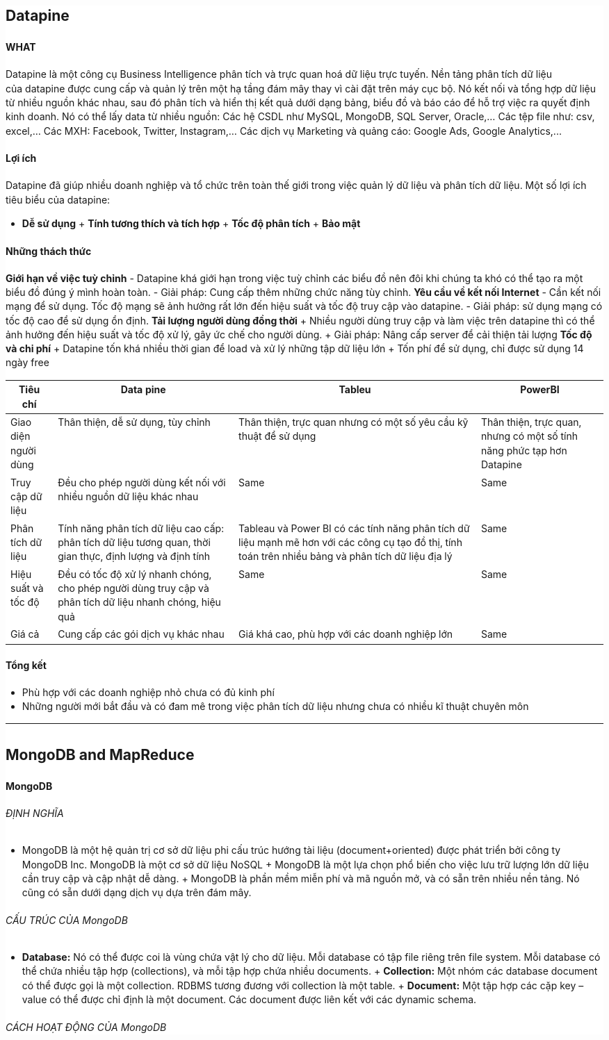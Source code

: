 ## Datapine
#### WHAT
Datapine là một công cụ Business Intelligence phân tích và trực quan hoá dữ liệu trực tuyến. Nền tảng phân tích dữ liệu của datapine được cung cấp và quản lý trên một hạ tầng đám mây thay vì cài đặt trên máy cục bộ. Nó kết nối và tổng hợp dữ liệu từ nhiều nguồn khác nhau, sau đó phân tích và hiển thị kết quả dưới dạng bảng, biểu đồ và báo cáo để hỗ trợ việc ra quyết định kinh doanh. Nó có thể lấy data từ nhiều nguồn: Các hệ CSDL như MySQL, MongoDB, SQL Server, Oracle,… Các tệp file như: csv, excel,… Các MXH: Facebook, Twitter, Instagram,… Các dịch vụ Marketing và quảng cáo: Google Ads, Google Analytics,...
#### Lợi ích
Datapine đã giúp nhiều doanh nghiệp và tổ chức trên toàn thế giới trong việc quản lý dữ liệu và phân tích dữ liệu. 
Một số lợi ích tiêu biểu của datapine:
- **Dễ sử dụng** + **Tính tương thích và tích hợp** + **Tốc độ phân tích** + **Bảo mật**
#### Những thách thức
**Giới hạn về việc tuỳ chỉnh** - Datapine khá giới hạn trong việc tuỳ chỉnh các biểu đồ nên đôi khi chúng ta khó có thể tạo ra một biểu đồ đúng ý mình hoàn toàn. - Giải pháp: Cung cấp thêm những chức năng tùy chỉnh.
**Yêu cầu về kết nối Internet** - Cần kết nối mạng để sử dụng. Tốc độ mạng sẽ ảnh hưởng rất lớn đến hiệu suất và tốc độ truy cập vào datapine. - Giải pháp: sử dụng mạng có tốc độ cao để sử dụng ổn định.
**Tải lượng người dùng đồng thời** + Nhiều người dùng truy cập và làm việc trên datapine thì có thể ảnh hưởng đến hiệu suất và tốc độ xử lý, gây ức chế cho người dùng. + Giải pháp: Nâng cấp server để cải thiện tải lượng
**Tốc độ và chi phí** + Datapine tốn khá nhiều thời gian để load và xử lý những tập dữ liệu lớn + Tốn phí để sử dụng, chỉ được sử dụng 14 ngày free

|Tiêu chí   |Data pine    |Tableu   | PowerBI  |
|---|---|---|---|
|Giao diện người dùng|Thân thiện, dễ sử dụng, tùy chỉnh|Thân thiện, trực quan nhưng có một số yêu cầu kỹ thuật để sử dụng|Thân thiện, trực quan, nhưng có một số tính năng phức tạp hơn Datapine|
|Truy cập dữ liệu|Đều cho phép người dùng kết nối với nhiều nguồn dữ liệu khác nhau| Same   |Same   |
|Phân tích dữ liệu|Tính năng phân tích dữ liệu cao cấp: phân tích dữ liệu tương quan, thời gian thực, định lượng và định tính|Tableau và Power BI có các tính năng phân tích dữ liệu mạnh mẽ hơn với các công cụ tạo đồ thị, tính toán trên nhiều bảng và phân tích dữ liệu địa lý| Same   |
|Hiệu suất và tốc độ|Đều có tốc độ xử lý nhanh chóng, cho phép người dùng truy cập và phân tích dữ liệu nhanh chóng, hiệu quả|Same   |  Same |
|Giá cả|Cung cấp các gói dịch vụ khác nhau|Giá khá cao, phù hợp với các doanh nghiệp lớn|  Same |
#### Tổng kết
+ Phù hợp với các doanh nghiệp nhỏ chưa có đủ kinh phí
+ Những người mới bắt đầu và có đam mê trong việc phân tích dữ liệu nhưng chưa có nhiều kĩ thuật chuyên môn
---
## MongoDB and MapReduce
#### MongoDB
###### ĐỊNH NGHĨA
+ MongoDB là một hệ quản trị cơ sở dữ liệu phi cấu trúc hướng tài liệu (document+oriented) được phát triển bởi công ty MongoDB Inc. MongoDB là một cơ sở dữ liệu NoSQL + MongoDB là một lựa chọn phổ biến cho việc lưu trữ lượng lớn dữ liệu cần truy cập và cập nhật dễ dàng. + MongoDB là phần mềm miễn phí và mã nguồn mở, và có sẵn trên nhiều nền tảng. Nó cũng có sẵn dưới dạng dịch vụ dựa trên đám mây. 
###### CẤU TRÚC CỦA MongoDB
+ **Database:** Nó có thể được coi là vùng chứa vật lý cho dữ liệu. Mỗi database có tập file riêng trên file system. Mỗi database có thể chứa nhiều tập hợp (collections), và mỗi tập hợp chứa nhiều documents. + **Collection:** Một nhóm các database document có thể được gọi là một collection. RDBMS tương đương với collection là một table.  + **Document:** Một tập hợp các cặp key – value có thể được chỉ định là một document. Các document được liên kết với các dynamic schema. 
###### CÁCH HOẠT ĐỘNG CỦA MongoDB